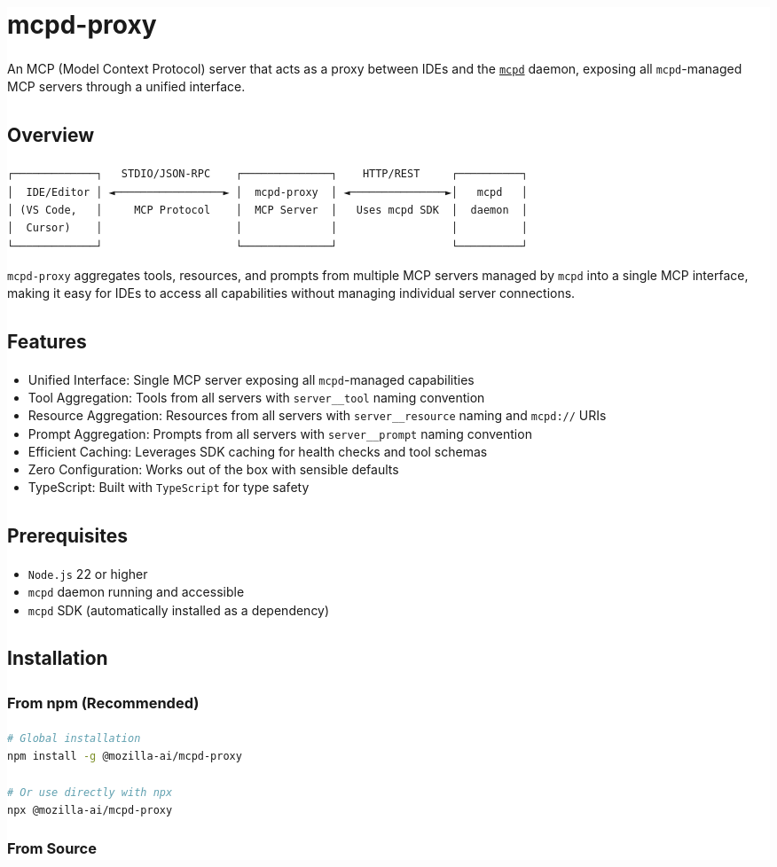 # mcpd-proxy

An MCP (Model Context Protocol) server that acts as a proxy between IDEs and the [`mcpd`](https://github.com/mozilla-ai/mcpd) daemon, exposing all `mcpd`-managed MCP servers through a unified interface.

## Overview

```
┌─────────────┐   STDIO/JSON-RPC    ┌──────────────┐    HTTP/REST     ┌──────────┐
│  IDE/Editor │ ◄─────────────────► │  mcpd-proxy  │ ◄───────────────►│   mcpd   │
│ (VS Code,   │     MCP Protocol    │  MCP Server  │   Uses mcpd SDK  │  daemon  │
│  Cursor)    │                     │              │                  │          │
└─────────────┘                     └──────────────┘                  └──────────┘
```

`mcpd-proxy` aggregates tools, resources, and prompts from multiple MCP servers managed by `mcpd` into a single MCP interface, making it easy for IDEs to access all capabilities without managing individual server connections.

## Features

- Unified Interface: Single MCP server exposing all `mcpd`-managed capabilities
- Tool Aggregation: Tools from all servers with `server__tool` naming convention
- Resource Aggregation: Resources from all servers with `server__resource` naming and `mcpd://` URIs
- Prompt Aggregation: Prompts from all servers with `server__prompt` naming convention
- Efficient Caching: Leverages SDK caching for health checks and tool schemas
- Zero Configuration: Works out of the box with sensible defaults
- TypeScript: Built with `TypeScript` for type safety

## Prerequisites

- `Node.js` 22 or higher
- `mcpd` daemon running and accessible
- `mcpd` SDK (automatically installed as a dependency)

## Installation

### From npm (Recommended)

```bash
# Global installation
npm install -g @mozilla-ai/mcpd-proxy

# Or use directly with npx
npx @mozilla-ai/mcpd-proxy
```

### From Source
